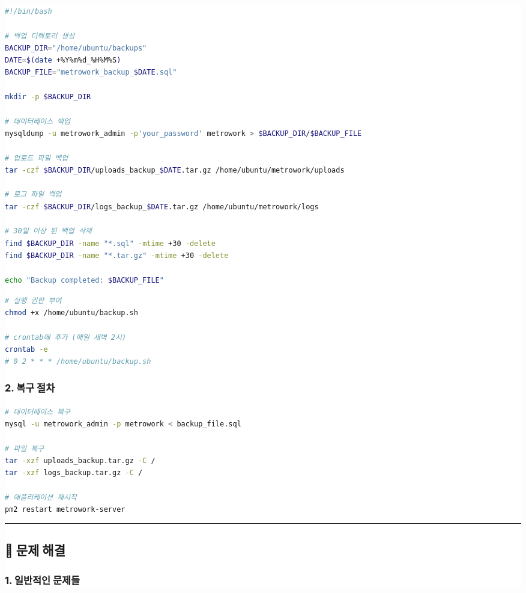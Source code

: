 ```bash
#!/bin/bash

# 백업 디렉토리 생성
BACKUP_DIR="/home/ubuntu/backups"
DATE=$(date +%Y%m%d_%H%M%S)
BACKUP_FILE="metrowork_backup_$DATE.sql"

mkdir -p $BACKUP_DIR

# 데이터베이스 백업
mysqldump -u metrowork_admin -p'your_password' metrowork > $BACKUP_DIR/$BACKUP_FILE

# 업로드 파일 백업
tar -czf $BACKUP_DIR/uploads_backup_$DATE.tar.gz /home/ubuntu/metrowork/uploads

# 로그 파일 백업
tar -czf $BACKUP_DIR/logs_backup_$DATE.tar.gz /home/ubuntu/metrowork/logs

# 30일 이상 된 백업 삭제
find $BACKUP_DIR -name "*.sql" -mtime +30 -delete
find $BACKUP_DIR -name "*.tar.gz" -mtime +30 -delete

echo "Backup completed: $BACKUP_FILE"
```

```bash
# 실행 권한 부여
chmod +x /home/ubuntu/backup.sh

# crontab에 추가 (매일 새벽 2시)
crontab -e
# 0 2 * * * /home/ubuntu/backup.sh
```

### 2. 복구 절차
```bash
# 데이터베이스 복구
mysql -u metrowork_admin -p metrowork < backup_file.sql

# 파일 복구
tar -xzf uploads_backup.tar.gz -C /
tar -xzf logs_backup.tar.gz -C /

# 애플리케이션 재시작
pm2 restart metrowork-server
```

---

## 🚨 문제 해결

### 1. 일반적인 문제들
